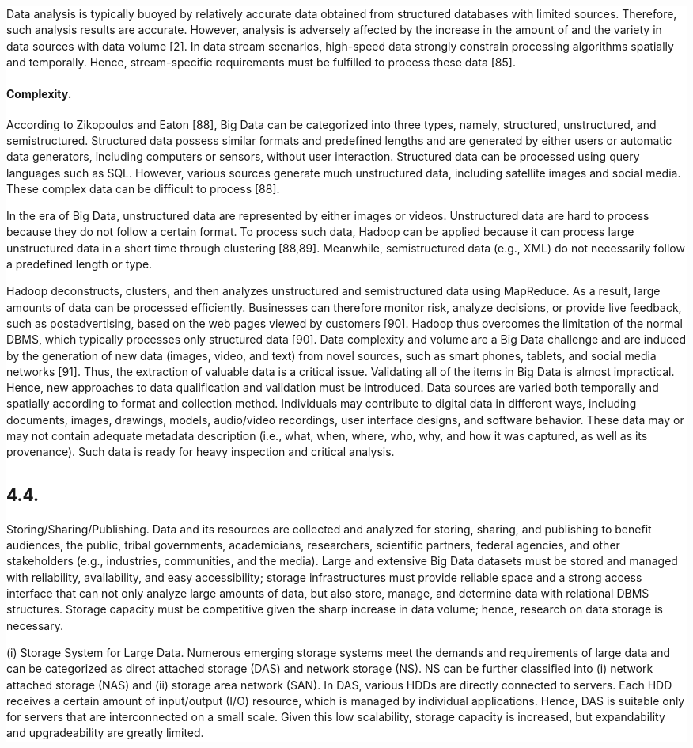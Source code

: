 Data analysis is typically buoyed by relatively accurate data obtained from structured databases with limited sources. Therefore, such analysis results are accurate. However, analysis is adversely affected by the increase in the amount of and the variety in data sources with data volume [2]. In data stream scenarios, high-speed data strongly constrain processing algorithms spatially and temporally. Hence, stream-specific requirements must be fulfilled to process these data [85].


#### Complexity.

According to Zikopoulos and Eaton [88], Big Data can be categorized into three types, namely, structured, unstructured, and semistructured. Structured data possess similar formats and predefined lengths and are generated by either users or automatic data generators, including computers or sensors, without user interaction. Structured data can be processed using query languages such as SQL. However, various sources generate much unstructured data, including satellite images and social media. These complex data can be difficult to process [88].

In the era of Big Data, unstructured data are represented by either images or videos. Unstructured data are hard to process because they do not follow a certain format. To process such data, Hadoop can be applied because it can process large unstructured data in a short time through clustering [88,89]. Meanwhile, semistructured data (e.g., XML) do not necessarily follow a predefined length or type.

Hadoop deconstructs, clusters, and then analyzes unstructured and semistructured data using MapReduce. As a result, large amounts of data can be processed efficiently. Businesses can therefore monitor risk, analyze decisions, or provide live feedback, such as postadvertising, based on the web pages viewed by customers [90]. Hadoop thus overcomes the limitation of the normal DBMS, which typically processes only structured data [90]. Data complexity and volume are a Big Data challenge and are induced by the generation of new data (images, video, and text) from novel sources, such as smart phones, tablets, and social media networks [91]. Thus, the extraction of valuable data is a critical issue. Validating all of the items in Big Data is almost impractical. Hence, new approaches to data qualification and validation must be introduced. Data sources are varied both temporally and spatially according to format and collection method. Individuals may contribute to digital data in different ways, including documents, images, drawings, models, audio/video recordings, user interface designs, and software behavior. These data may or may not contain adequate metadata description (i.e., what, when, where, who, why, and how it was captured, as well as its provenance). Such data is ready for heavy inspection and critical analysis.


## 4.4.

Storing/Sharing/Publishing. Data and its resources are collected and analyzed for storing, sharing, and publishing to benefit audiences, the public, tribal governments, academicians, researchers, scientific partners, federal agencies, and other stakeholders (e.g., industries, communities, and the media). Large and extensive Big Data datasets must be stored and managed with reliability, availability, and easy accessibility; storage infrastructures must provide reliable space and a strong access interface that can not only analyze large amounts of data, but also store, manage, and determine data with relational DBMS structures. Storage capacity must be competitive given the sharp increase in data volume; hence, research on data storage is necessary.

(i) Storage System for Large Data. Numerous emerging storage systems meet the demands and requirements of large data and can be categorized as direct attached storage (DAS) and network storage (NS). NS can be further classified into (i) network attached storage (NAS) and (ii) storage area network (SAN). In DAS, various HDDs are directly connected to servers. Each HDD receives a certain amount of input/output (I/O) resource, which is managed by individual applications. Hence, DAS is suitable only for servers that are interconnected on a small scale. Given this low scalability, storage capacity is increased, but expandability and upgradeability are greatly limited.
